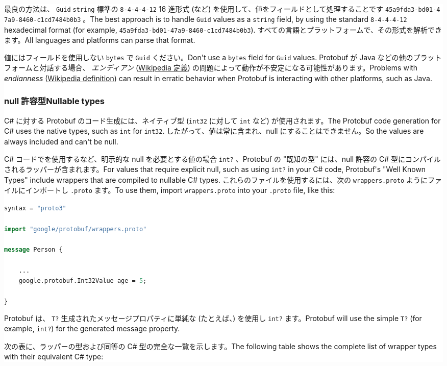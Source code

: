 <span data-ttu-id="3adbd-144">最良の方法は、 `Guid` `string` 標準の `8-4-4-4-12` 16 進形式 (など) を使用して、値をフィールドとして処理することです `45a9fda3-bd01-47a9-8460-c1cd7484b0b3` 。</span><span class="sxs-lookup"><span data-stu-id="3adbd-144">The best approach is to handle `Guid` values as a `string` field, by using the standard `8-4-4-4-12` hexadecimal format (for example, `45a9fda3-bd01-47a9-8460-c1cd7484b0b3`).</span></span> <span data-ttu-id="3adbd-145">すべての言語とプラットフォームで、その形式を解析できます。</span><span class="sxs-lookup"><span data-stu-id="3adbd-145">All languages and platforms can parse that format.</span></span>

<span data-ttu-id="3adbd-146">値にはフィールドを使用しない `bytes` で `Guid` ください。</span><span class="sxs-lookup"><span data-stu-id="3adbd-146">Don't use a `bytes` field for `Guid` values.</span></span> <span data-ttu-id="3adbd-147">Protobuf が Java などの他のプラットフォームと対話する場合、 *エンディアン* ([Wikipedia 定義](https://en.wikipedia.org/wiki/Endianness)) の問題によって動作が不安定になる可能性があります。</span><span class="sxs-lookup"><span data-stu-id="3adbd-147">Problems with *endianness* ([Wikipedia definition](https://en.wikipedia.org/wiki/Endianness)) can result in erratic behavior when Protobuf is interacting with other platforms, such as Java.</span></span>

### <a name="nullable-types"></a><span data-ttu-id="3adbd-148">null 許容型</span><span class="sxs-lookup"><span data-stu-id="3adbd-148">Nullable types</span></span>

<span data-ttu-id="3adbd-149">C# に対する Protobuf のコード生成には、ネイティブ型 (`int32` に対して `int` など) が使用されます。</span><span class="sxs-lookup"><span data-stu-id="3adbd-149">The Protobuf code generation for C# uses the native types, such as `int` for `int32`.</span></span> <span data-ttu-id="3adbd-150">したがって、値は常に含まれ、null にすることはできません。</span><span class="sxs-lookup"><span data-stu-id="3adbd-150">So the values are always included and can't be null.</span></span>

<span data-ttu-id="3adbd-151">C# コードでを使用するなど、明示的な null を必要とする値の場合 `int?` 、Protobuf の "既知の型" には、null 許容の C# 型にコンパイルされるラッパーが含まれます。</span><span class="sxs-lookup"><span data-stu-id="3adbd-151">For values that require explicit null, such as using `int?` in your C# code, Protobuf's "Well Known Types" include wrappers that are compiled to nullable C# types.</span></span> <span data-ttu-id="3adbd-152">これらのファイルを使用するには、次の `wrappers.proto` ようにファイルにインポートし `.proto` ます。</span><span class="sxs-lookup"><span data-stu-id="3adbd-152">To use them, import `wrappers.proto` into your `.proto` file, like this:</span></span>

```protobuf  
syntax = "proto3"

import "google/protobuf/wrappers.proto"

message Person {

    ...
    google.protobuf.Int32Value age = 5;

}
```

<span data-ttu-id="3adbd-153">Protobuf は、 `T?` 生成されたメッセージプロパティに単純な (たとえば、) を使用し `int?` ます。</span><span class="sxs-lookup"><span data-stu-id="3adbd-153">Protobuf will use the simple `T?` (for example, `int?`) for the generated message property.</span></span>

<span data-ttu-id="3adbd-154">次の表に、ラッパーの型および同等の C# 型の完全な一覧を示します。</span><span class="sxs-lookup"><span data-stu-id="3adbd-154">The following table shows the complete list of wrapper types with their equivalent C# type:</span></span>
